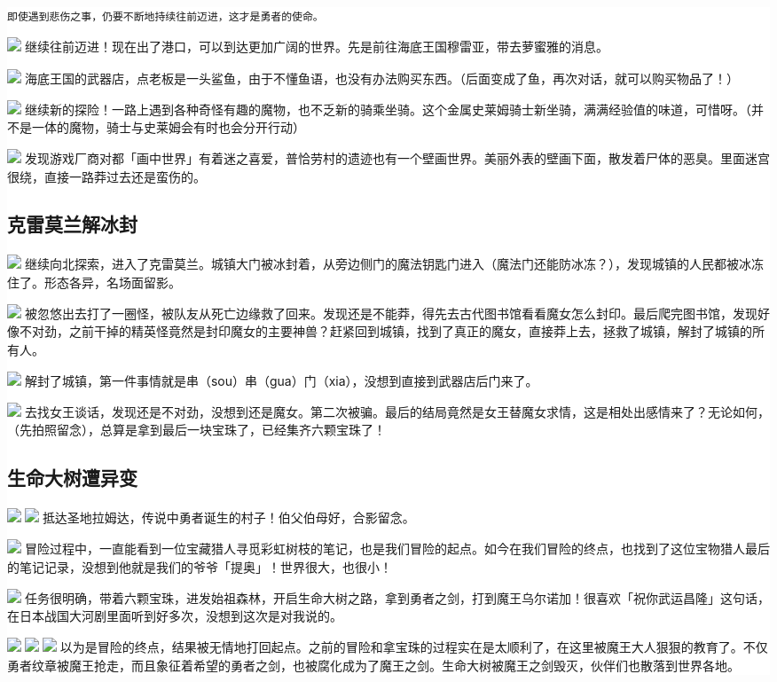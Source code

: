 	即使遇到悲伤之事，仍要不断地持续往前迈进，这才是勇者的使命。

![](https://seanxpcom-1252122045.cos.ap-nanjing.myqcloud.com/Dragon-Quest-XI/59.jpg)
继续往前迈进！现在出了港口，可以到达更加广阔的世界。先是前往海底王国穆雷亚，带去萝蜜雅的消息。

![](https://seanxpcom-1252122045.cos.ap-nanjing.myqcloud.com/Dragon-Quest-XI/60.jpg)
海底王国的武器店，点老板是一头鲨鱼，由于不懂鱼语，也没有办法购买东西。（后面变成了鱼，再次对话，就可以购买物品了！）

![](https://seanxpcom-1252122045.cos.ap-nanjing.myqcloud.com/Dragon-Quest-XI/61.jpg)
继续新的探险！一路上遇到各种奇怪有趣的魔物，也不乏新的骑乘坐骑。这个金属史莱姆骑士新坐骑，满满经验值的味道，可惜呀。（并不是一体的魔物，骑士与史莱姆会有时也会分开行动）

![](https://seanxpcom-1252122045.cos.ap-nanjing.myqcloud.com/Dragon-Quest-XI/62.jpg)
发现游戏厂商对都「画中世界」有着迷之喜爱，普恰劳村的遗迹也有一个壁画世界。美丽外表的壁画下面，散发着尸体的恶臭。里面迷宫很绕，直接一路莽过去还是蛮伤的。

## 克雷莫兰解冰封

![](https://seanxpcom-1252122045.cos.ap-nanjing.myqcloud.com/Dragon-Quest-XI/63.jpg)
继续向北探索，进入了克雷莫兰。城镇大门被冰封着，从旁边侧门的魔法钥匙门进入（魔法门还能防冰冻？），发现城镇的人民都被冰冻住了。形态各异，名场面留影。

![](https://seanxpcom-1252122045.cos.ap-nanjing.myqcloud.com/Dragon-Quest-XI/64.jpg)
被忽悠出去打了一圈怪，被队友从死亡边缘救了回来。发现还是不能莽，得先去古代图书馆看看魔女怎么封印。最后爬完图书馆，发现好像不对劲，之前干掉的精英怪竟然是封印魔女的主要神兽？赶紧回到城镇，找到了真正的魔女，直接莽上去，拯救了城镇，解封了城镇的所有人。

![](https://seanxpcom-1252122045.cos.ap-nanjing.myqcloud.com/Dragon-Quest-XI/65.jpg)
解封了城镇，第一件事情就是串（sou）串（gua）门（xia），没想到直接到武器店后门来了。

![](https://seanxpcom-1252122045.cos.ap-nanjing.myqcloud.com/Dragon-Quest-XI/66.jpg)
去找女王谈话，发现还是不对劲，没想到还是魔女。第二次被骗。最后的结局竟然是女王替魔女求情，这是相处出感情来了？无论如何，（先拍照留念），总算是拿到最后一块宝珠了，已经集齐六颗宝珠了！

## 生命大树遭异变

![](https://seanxpcom-1252122045.cos.ap-nanjing.myqcloud.com/Dragon-Quest-XI/67.jpg)
![](https://seanxpcom-1252122045.cos.ap-nanjing.myqcloud.com/Dragon-Quest-XI/68.jpg)
抵达圣地拉姆达，传说中勇者诞生的村子！伯父伯母好，合影留念。

![](https://seanxpcom-1252122045.cos.ap-nanjing.myqcloud.com/Dragon-Quest-XI/69.jpg)
冒险过程中，一直能看到一位宝藏猎人寻觅彩虹树枝的笔记，也是我们冒险的起点。如今在我们冒险的终点，也找到了这位宝物猎人最后的笔记记录，没想到他就是我们的爷爷「提奥」！世界很大，也很小！

![](https://seanxpcom-1252122045.cos.ap-nanjing.myqcloud.com/Dragon-Quest-XI/70.jpg)
任务很明确，带着六颗宝珠，进发始祖森林，开启生命大树之路，拿到勇者之剑，打到魔王乌尔诺加！很喜欢「祝你武运昌隆」这句话，在日本战国大河剧里面听到好多次，没想到这次是对我说的。

![](https://seanxpcom-1252122045.cos.ap-nanjing.myqcloud.com/Dragon-Quest-XI/71.jpg)
![](https://seanxpcom-1252122045.cos.ap-nanjing.myqcloud.com/Dragon-Quest-XI/72.jpg)
![](https://seanxpcom-1252122045.cos.ap-nanjing.myqcloud.com/Dragon-Quest-XI/73.jpg)
以为是冒险的终点，结果被无情地打回起点。之前的冒险和拿宝珠的过程实在是太顺利了，在这里被魔王大人狠狠的教育了。不仅勇者纹章被魔王抢走，而且象征着希望的勇者之剑，也被腐化成为了魔王之剑。生命大树被魔王之剑毁灭，伙伴们也散落到世界各地。
